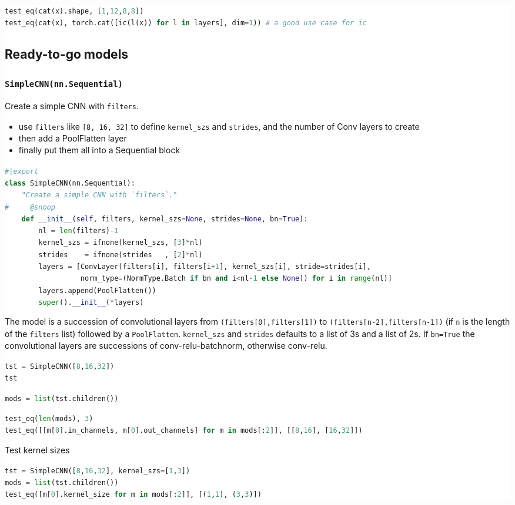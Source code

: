 ```python
test_eq(cat(x).shape, [1,12,8,8]) 
test_eq(cat(x), torch.cat([ic(l(x)) for l in layers], dim=1)) # a good use case for ic
```

## Ready-to-go models

### ```SimpleCNN(nn.Sequential)```
Create a simple CNN with `filters`.

- use `filters` like `[8, 16, 32]` to define `kernel_szs` and `strides`, and the number of Conv layers to create
- then add a PoolFlatten layer
- finally put them all into a Sequential block

```python
#|export
class SimpleCNN(nn.Sequential):
    "Create a simple CNN with `filters`."
#     @snoop
    def __init__(self, filters, kernel_szs=None, strides=None, bn=True):
        nl = len(filters)-1
        kernel_szs = ifnone(kernel_szs, [3]*nl)
        strides    = ifnone(strides   , [2]*nl)
        layers = [ConvLayer(filters[i], filters[i+1], kernel_szs[i], stride=strides[i],
                  norm_type=(NormType.Batch if bn and i<nl-1 else None)) for i in range(nl)]
        layers.append(PoolFlatten())
        super().__init__(*layers)
```

The model is a succession of convolutional layers from `(filters[0],filters[1])` to `(filters[n-2],filters[n-1])` (if `n` is the length of the `filters` list) followed by a `PoolFlatten`. `kernel_szs` and `strides` defaults to a list of 3s and a list of 2s. If `bn=True` the convolutional layers are successions of conv-relu-batchnorm, otherwise conv-relu.

```python
tst = SimpleCNN([8,16,32])
tst
```

```python
mods = list(tst.children())
```

```python
test_eq(len(mods), 3)
test_eq([[m[0].in_channels, m[0].out_channels] for m in mods[:2]], [[8,16], [16,32]])
```

Test kernel sizes

```python
tst = SimpleCNN([8,16,32], kernel_szs=[1,3])
mods = list(tst.children())
test_eq([m[0].kernel_size for m in mods[:2]], [(1,1), (3,3)])
```
